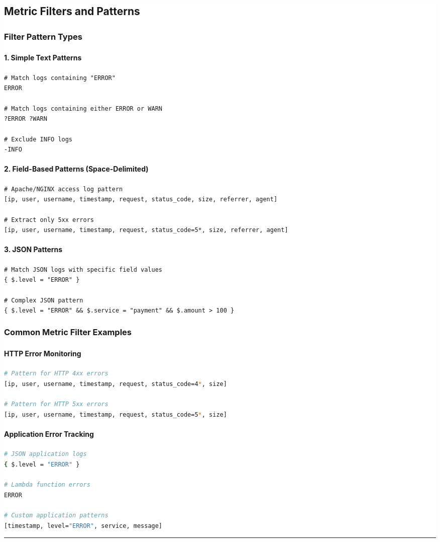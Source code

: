 
## Metric Filters and Patterns

### Filter Pattern Types

#### 1. Simple Text Patterns
```
# Match logs containing "ERROR"
ERROR

# Match logs containing either ERROR or WARN
?ERROR ?WARN

# Exclude INFO logs
-INFO
```

#### 2. Field-Based Patterns (Space-Delimited)
```
# Apache/NGINX access log pattern
[ip, user, username, timestamp, request, status_code, size, referrer, agent]

# Extract only 5xx errors
[ip, user, username, timestamp, request, status_code=5*, size, referrer, agent]
```

#### 3. JSON Patterns
```
# Match JSON logs with specific field values
{ $.level = "ERROR" }

# Complex JSON pattern
{ $.level = "ERROR" && $.service = "payment" && $.amount > 100 }
```

### Common Metric Filter Examples

#### HTTP Error Monitoring
```bash
# Pattern for HTTP 4xx errors
[ip, user, username, timestamp, request, status_code=4*, size]

# Pattern for HTTP 5xx errors  
[ip, user, username, timestamp, request, status_code=5*, size]
```

#### Application Error Tracking
```bash
# JSON application logs
{ $.level = "ERROR" }

# Lambda function errors
ERROR

# Custom application patterns
[timestamp, level="ERROR", service, message]
```

---